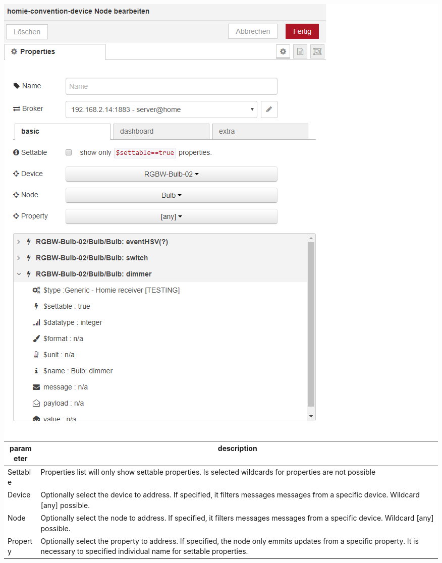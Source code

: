![basic configuration](./screenshots/properties-any.png)

parameter | description
----------|------------
Settable | Properties list will only show settable properties. Is selected wildcards for properties are not possible
Device | Optionally select the device to address. If specified, it filters messages messages from a specific device. Wildcard [any] possible.
Node | Optionally select the node to address. If specified, it filters messages messages from a specific device. Wildcard [any] possible.
Property | Optionally select the property to address. If specified, the node only emmits updates from a specific property. It is necessary to specified individual name for settable properties.
